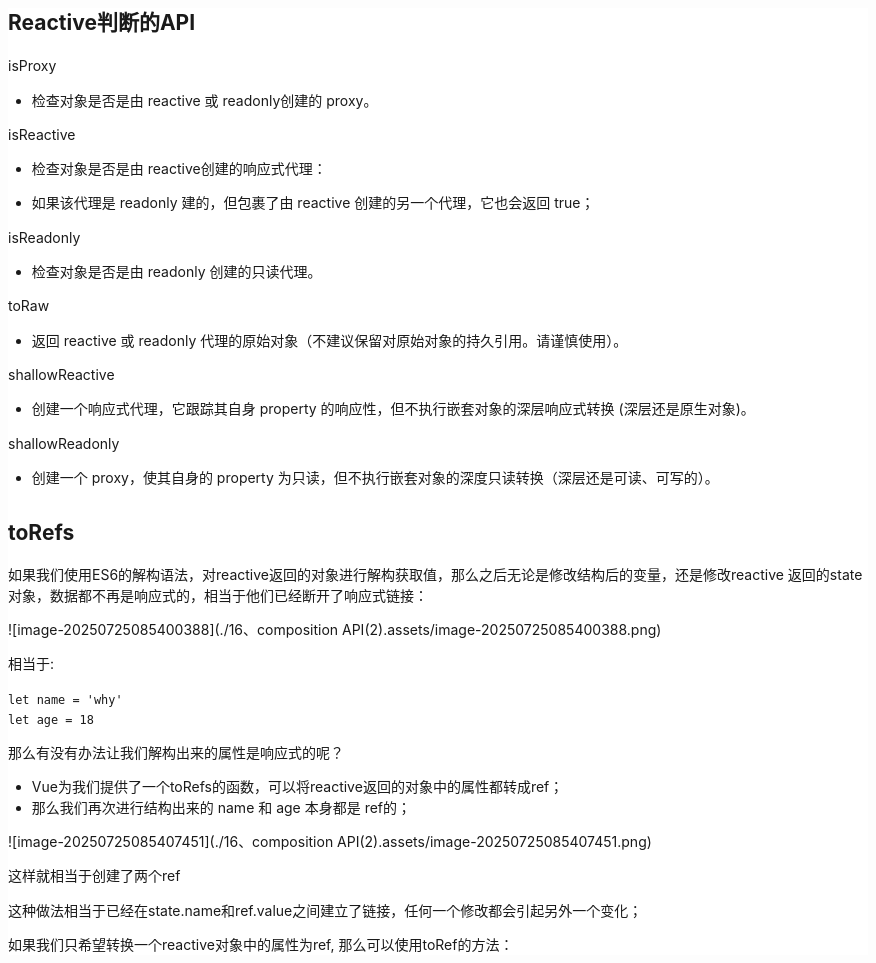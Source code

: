 

## Reactive判断的API

isProxy 

- 检查对象是否是由 reactive 或 readonly创建的 proxy。

 isReactive 

- 检查对象是否是由 reactive创建的响应式代理： 

- 如果该代理是 readonly 建的，但包裹了由 reactive 创建的另一个代理，它也会返回 true；

isReadonly 

- 检查对象是否是由 readonly 创建的只读代理。

toRaw 

- 返回 reactive 或 readonly 代理的原始对象（不建议保留对原始对象的持久引用。请谨慎使用）。

shallowReactive 

- 创建一个响应式代理，它跟踪其自身 property 的响应性，但不执行嵌套对象的深层响应式转换 (深层还是原生对象)。

shallowReadonly 

- 创建一个 proxy，使其自身的 property 为只读，但不执行嵌套对象的深度只读转换（深层还是可读、可写的）。





## toRefs

如果我们使用ES6的解构语法，对reactive返回的对象进行解构获取值，那么之后无论是修改结构后的变量，还是修改reactive 返回的state对象，数据都不再是响应式的，相当于他们已经断开了响应式链接：

![image-20250725085400388](./16、composition API(2).assets/image-20250725085400388.png)

相当于:

```vue
let name = 'why'
let age = 18
```



那么有没有办法让我们解构出来的属性是响应式的呢？ 

- Vue为我们提供了一个toRefs的函数，可以将reactive返回的对象中的属性都转成ref； 
- 那么我们再次进行结构出来的 name 和 age 本身都是 ref的；

![image-20250725085407451](./16、composition API(2).assets/image-20250725085407451.png)

这样就相当于创建了两个ref

这种做法相当于已经在state.name和ref.value之间建立了链接，任何一个修改都会引起另外一个变化；

如果我们只希望转换一个reactive对象中的属性为ref, 那么可以使用toRef的方法：
